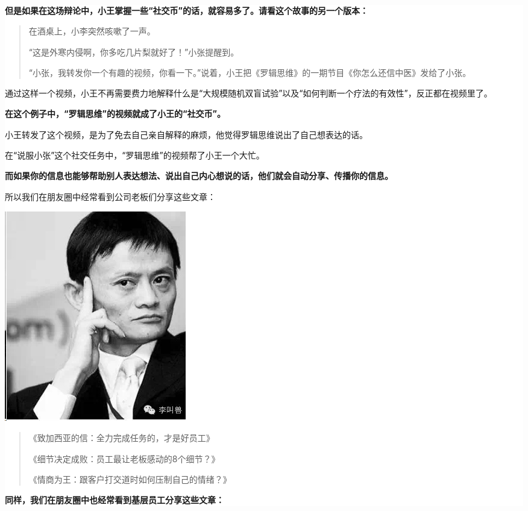 **但是如果在这场辩论中，小王掌握一些“社交币”的话，就容易多了。请看这个故事的另一个版本：**

> 在酒桌上，小李突然咳嗽了一声。
> 
> 
> 
> 
> “这是外寒内侵啊，你多吃几片梨就好了！”小张提醒到。
> 
> 
> 
> 
> “小张，我转发你一个有趣的视频，你看一下。”说着，小王把《罗辑思维》的一期节目《你怎么还信中医》发给了小张。

通过这样一个视频，小王不再需要费力地解释什么是“大规模随机双盲试验”以及“如何判断一个疗法的有效性”，反正都在视频里了。

**在这个例子中，“罗辑思维”的视频就成了小王的“社交币”。**

小王转发了这个视频，是为了免去自己亲自解释的麻烦，他觉得罗辑思维说出了自己想表达的话。

在“说服小张”这个社交任务中，“罗辑思维”的视频帮了小王一个大忙。

**而如果你的信息也能够帮助别人表达想法、说出自己内心想说的话，他们就会自动分享、传播你的信息。**

所以我们在朋友圈中经常看到公司老板们分享这些文章：


![](./_image/2017-02-13-13-43-58.jpg)


> 《致加西亚的信：全力完成任务的，才是好员工》
> 
> 《细节决定成败：员工最让老板感动的8个细节？》
> 
> 《情商为王：跟客户打交道时如何压制自己的情绪？》

**同样，我们在朋友圈中也经常看到基层员工分享这些文章：**

